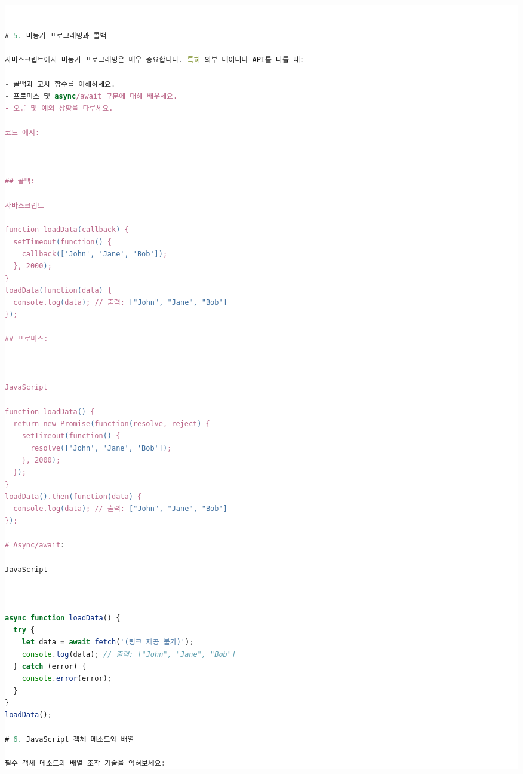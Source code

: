```js


# 5. 비동기 프로그래밍과 콜백

자바스크립트에서 비동기 프로그래밍은 매우 중요합니다. 특히 외부 데이터나 API를 다룰 때:

- 콜백과 고차 함수를 이해하세요.
- 프로미스 및 async/await 구문에 대해 배우세요.
- 오류 및 예외 상황을 다루세요.

코드 예시:



## 콜백:

자바스크립트

function loadData(callback) {
  setTimeout(function() {
    callback(['John', 'Jane', 'Bob']);
  }, 2000);
}
loadData(function(data) {
  console.log(data); // 출력: ["John", "Jane", "Bob"]
});

## 프로미스:



JavaScript

function loadData() {
  return new Promise(function(resolve, reject) {
    setTimeout(function() {
      resolve(['John', 'Jane', 'Bob']);
    }, 2000);
  });
}
loadData().then(function(data) {
  console.log(data); // 출력: ["John", "Jane", "Bob"]
});

# Async/await:

JavaScript



async function loadData() {
  try {
    let data = await fetch('(링크 제공 불가)');
    console.log(data); // 출력: ["John", "Jane", "Bob"]
  } catch (error) {
    console.error(error);
  }
}
loadData();

# 6. JavaScript 객체 메소드와 배열

필수 객체 메소드와 배열 조작 기술을 익혀보세요:
```